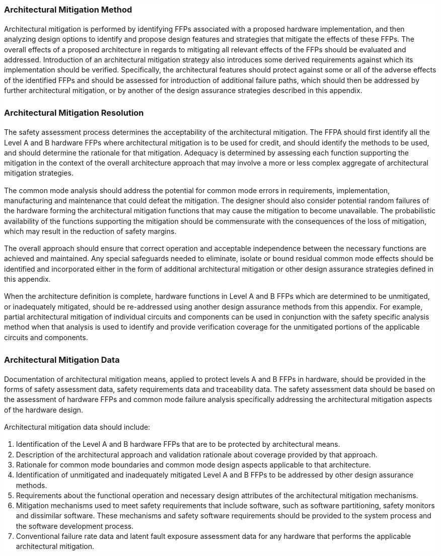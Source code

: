 ### Architectural Mitigation Method

Architectural mitigation is performed by identifying FFPs associated with a proposed hardware implementation, and then analyzing design options to identify and propose design features and strategies that mitigate the effects of these FFPs. The overall effects of a proposed architecture in regards to mitigating all relevant effects of the FFPs should be evaluated and addressed. Introduction of an architectural mitigation strategy also introduces some derived requirements against which its implementation should be verified. Specifically, the architectural features should protect against some or all of the adverse effects of the identified FFPs and should be assessed for introduction of additional failure paths, which should then be addressed by further architectural mitigation, or by another of the design assurance strategies described in this appendix.

### Architectural Mitigation Resolution

The safety assessment process determines the acceptability of the architectural mitigation. The FFPA should first identify all the Level A and B hardware FFPs where architectural mitigation is to be used for credit, and should identify the methods to be used, and should determine the rationale for that mitigation. Adequacy is determined by assessing each function supporting the mitigation in the context of the overall architecture approach that may involve a more or less complex aggregate of architectural mitigation strategies.

The common mode analysis should address the potential for common mode errors in requirements, implementation, manufacturing and maintenance that could defeat the mitigation. The designer should also consider potential random failures of the hardware forming the architectural mitigation functions that may cause the mitigation to become unavailable. The probabilistic availability of the functions supporting the mitigation should be commensurate with the consequences of the loss of mitigation, which may result in the reduction of safety margins.

The overall approach should ensure that correct operation and acceptable independence between the necessary functions are achieved and maintained. Any special safeguards needed to eliminate, isolate or bound residual common mode effects should be identified and incorporated either in the form of additional architectural mitigation or other design assurance strategies defined in this appendix.

When the architecture definition is complete, hardware functions in Level A and B FFPs which are determined to be unmitigated, or inadequately mitigated, should be re-addressed using another design assurance methods from this appendix. For example, partial architectural mitigation of individual circuits and components can be used in conjunction with the safety specific analysis method when that analysis is used to identify and provide verification coverage for the unmitigated portions of the applicable circuits and components.

### Architectural Mitigation Data

Documentation of architectural mitigation means, applied to protect levels A and B FFPs in hardware, should be provided in the forms of safety assessment data, safety requirements data and traceability data. The safety assessment data should be based on the assessment of hardware FFPs and common mode failure analysis specifically addressing the architectural mitigation aspects of the hardware design.

Architectural mitigation data should include:

1. Identification of the Level A and B hardware FFPs that are to be protected by architectural means.
2. Description of the architectural approach and validation rationale about coverage provided by that approach.
3. Rationale for common mode boundaries and common mode design aspects applicable to that architecture.
4. Identification of unmitigated and inadequately mitigated Level A and B FFPs to be addressed by other design assurance methods.
5. Requirements about the functional operation and necessary design attributes of the architectural mitigation mechanisms.
6. Mitigation mechanisms used to meet safety requirements that include software, such as software partitioning, safety monitors and dissimilar software. These mechanisms and safety software requirements should be provided to the system process and the software development process.
7. Conventional failure rate data and latent fault exposure assessment data for any hardware that performs the applicable architectural mitigation.